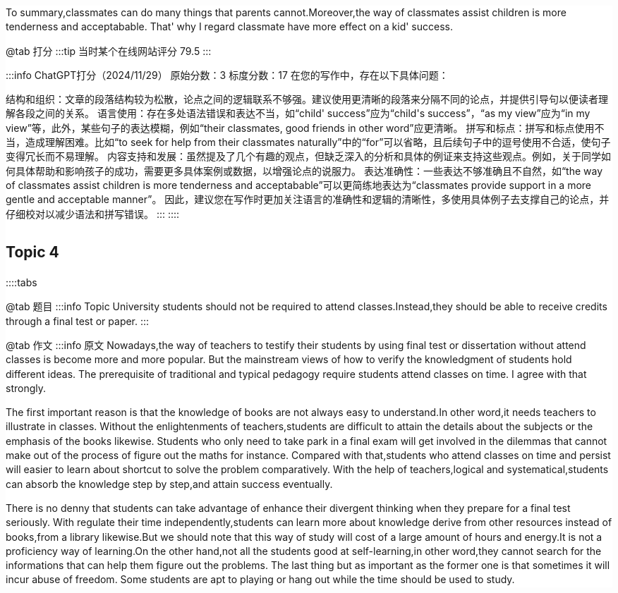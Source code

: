 To summary,classmates can do many things that parents cannot.Moreover,the way of classmates assist children is more tenderness and acceptabable. That' why I regard classmate have more effect on a kid' success.

@tab 打分
:::tip 当时某个在线网站评分
79.5
:::

:::info ChatGPT打分（2024/11/29）
原始分数：3
标度分数：17
在您的写作中，存在以下具体问题：

结构和组织：文章的段落结构较为松散，论点之间的逻辑联系不够强。建议使用更清晰的段落来分隔不同的论点，并提供引导句以便读者理解各段之间的关系。
语言使用：存在多处语法错误和表达不当，如“child' success”应为“child's success”，“as my view”应为“in my view”等，此外，某些句子的表达模糊，例如“their classmates, good friends in other word”应更清晰。
拼写和标点：拼写和标点使用不当，造成理解困难。比如“to seek for help from their classmates naturally”中的“for”可以省略，且后续句子中的逗号使用不合适，使句子变得冗长而不易理解。
内容支持和发展：虽然提及了几个有趣的观点，但缺乏深入的分析和具体的例证来支持这些观点。例如，关于同学如何具体帮助和影响孩子的成功，需要更多具体案例或数据，以增强论点的说服力。
表达准确性：一些表达不够准确且不自然，如“the way of classmates assist children is more tenderness and acceptabable”可以更简练地表达为“classmates provide support in a more gentle and acceptable manner”。
因此，建议您在写作时更加关注语言的准确性和逻辑的清晰性，多使用具体例子去支撑自己的论点，并仔细校对以减少语法和拼写错误。
:::
::::

## Topic 4

::::tabs

@tab 题目
:::info Topic
University students should not be required to attend classes.Instead,they should be able to receive credits through a final test or paper.
:::

@tab 作文
:::info 原文
Nowadays,the way of teachers to testify their students by using final test or dissertation without attend classes is become more and more popular. But the mainstream views of how to verify the knowledgment of students hold different ideas. The prerequisite of traditional and typical pedagogy require students attend classes on time. I agree with that strongly.

The first important reason is that the knowledge of books are not always easy to understand.In other word,it needs teachers to illustrate in classes. Without the enlightenments of teachers,students are difficult to attain the details about the subjects or the emphasis of the books likewise. Students who only need to take park in a final exam will get involved in the dilemmas that cannot make out of the process of figure out the maths for instance. Compared with that,students who attend classes on time and persist will easier to learn about shortcut to solve the problem comparatively. With the help of teachers,logical and systematical,students can absorb the knowledge step by step,and attain success eventually.

There is no denny that students can take advantage of enhance their divergent thinking when they prepare for a final test seriously. With regulate their time independently,students can learn more about knowledge derive from other resources instead of books,from a library likewise.But we should note that this way of study will cost of a large amount of hours and energy.It is not a proficiency way of learning.On the other hand,not all the students good at self-learning,in other word,they cannot search for the informations that can help them figure out the problems. The last thing but as important as the former one is that sometimes it will incur abuse of freedom. Some students are apt to playing or hang out while the time should be used to study.
